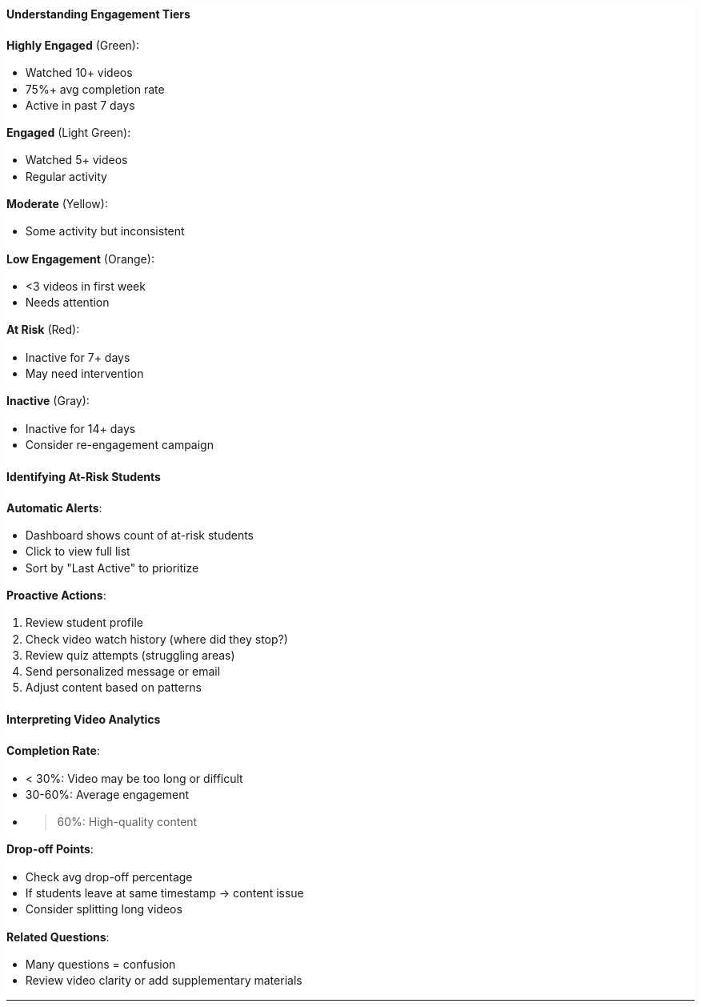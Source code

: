 #### Understanding Engagement Tiers

**Highly Engaged** (Green):
- Watched 10+ videos
- 75%+ avg completion rate
- Active in past 7 days

**Engaged** (Light Green):
- Watched 5+ videos
- Regular activity

**Moderate** (Yellow):
- Some activity but inconsistent

**Low Engagement** (Orange):
- <3 videos in first week
- Needs attention

**At Risk** (Red):
- Inactive for 7+ days
- May need intervention

**Inactive** (Gray):
- Inactive for 14+ days
- Consider re-engagement campaign

#### Identifying At-Risk Students

**Automatic Alerts**:
- Dashboard shows count of at-risk students
- Click to view full list
- Sort by "Last Active" to prioritize

**Proactive Actions**:
1. Review student profile
2. Check video watch history (where did they stop?)
3. Review quiz attempts (struggling areas)
4. Send personalized message or email
5. Adjust content based on patterns

#### Interpreting Video Analytics

**Completion Rate**:
- < 30%: Video may be too long or difficult
- 30-60%: Average engagement
- > 60%: High-quality content

**Drop-off Points**:
- Check avg drop-off percentage
- If students leave at same timestamp → content issue
- Consider splitting long videos

**Related Questions**:
- Many questions = confusion
- Review video clarity or add supplementary materials

---